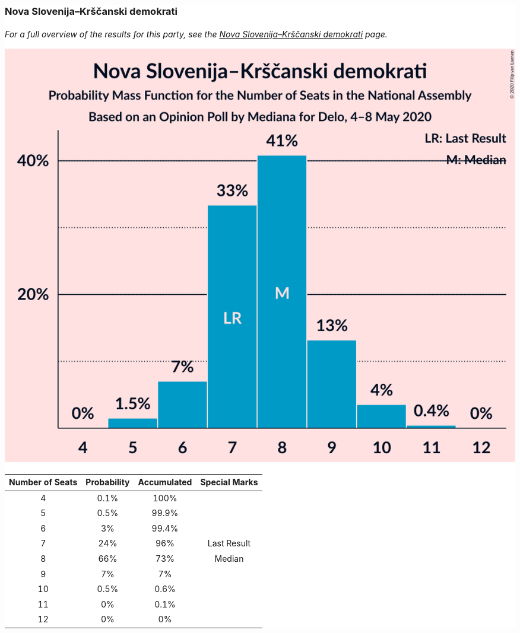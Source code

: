 ### Nova Slovenija–Krščanski demokrati

*For a full overview of the results for this party, see the [Nova Slovenija–Krščanski demokrati](party-novaslovenija–krščanskidemokrati.html) page.*

![Graph with seats probability mass function not yet produced](2020-05-08-Mediana-seats-pmf-novaslovenija–krščanskidemokrati.png "Seats Probability Mass Function")

| Number of Seats | Probability | Accumulated | Special Marks |
|:---------------:|:-----------:|:-----------:|:-------------:|
| 4 | 0.1% | 100% |  |
| 5 | 0.5% | 99.9% |  |
| 6 | 3% | 99.4% |  |
| 7 | 24% | 96% | Last Result |
| 8 | 66% | 73% | Median |
| 9 | 7% | 7% |  |
| 10 | 0.5% | 0.6% |  |
| 11 | 0% | 0.1% |  |
| 12 | 0% | 0% |  |
